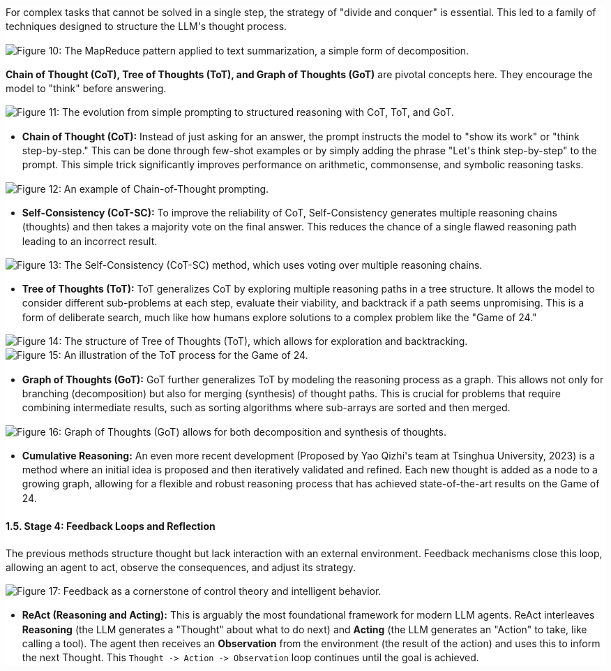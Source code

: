 For complex tasks that cannot be solved in a single step, the strategy of "divide and conquer" is essential. This led to a family of techniques designed to structure the LLM's thought process.

![Figure 10: The MapReduce pattern applied to text summarization, a simple form of decomposition.](image/image_UAuMnCapb-.png)

**Chain of Thought (CoT), Tree of Thoughts (ToT), and Graph of Thoughts (GoT)** are pivotal concepts here. They encourage the model to "think" before answering.

![Figure 11: The evolution from simple prompting to structured reasoning with CoT, ToT, and GoT.](image/image_9Oj8Viy2wS.png)

*   **Chain of Thought (CoT):** Instead of just asking for an answer, the prompt instructs the model to "show its work" or "think step-by-step." This can be done through few-shot examples or by simply adding the phrase "Let's think step-by-step" to the prompt. This simple trick significantly improves performance on arithmetic, commonsense, and symbolic reasoning tasks.

![Figure 12: An example of Chain-of-Thought prompting.](image/image_O_XQx11f_b.png)

*   **Self-Consistency (CoT-SC):** To improve the reliability of CoT, Self-Consistency generates multiple reasoning chains (thoughts) and then takes a majority vote on the final answer. This reduces the chance of a single flawed reasoning path leading to an incorrect result.

![Figure 13: The Self-Consistency (CoT-SC) method, which uses voting over multiple reasoning chains.](image/image_S3Aas2H5u1.png)

*   **Tree of Thoughts (ToT):** ToT generalizes CoT by exploring multiple reasoning paths in a tree structure. It allows the model to consider different sub-problems at each step, evaluate their viability, and backtrack if a path seems unpromising. This is a form of deliberate search, much like how humans explore solutions to a complex problem like the "Game of 24."

![Figure 14: The structure of Tree of Thoughts (ToT), which allows for exploration and backtracking.](image/image_ZqOLr2_7n6.png)
![Figure 15: An illustration of the ToT process for the Game of 24.](image/image_aImEFclsmJ.png)

*   **Graph of Thoughts (GoT):** GoT further generalizes ToT by modeling the reasoning process as a graph. This allows not only for branching (decomposition) but also for merging (synthesis) of thought paths. This is crucial for problems that require combining intermediate results, such as sorting algorithms where sub-arrays are sorted and then merged.

![Figure 16: Graph of Thoughts (GoT) allows for both decomposition and synthesis of thoughts.](image/image_4y9uVeKOTM.png)

*   **Cumulative Reasoning:** An even more recent development (Proposed by Yao Qizhi's team at Tsinghua University, 2023) is a method where an initial idea is proposed and then iteratively validated and refined. Each new thought is added as a node to a growing graph, allowing for a flexible and robust reasoning process that has achieved state-of-the-art results on the Game of 24.

#### 1.5. Stage 4: Feedback Loops and Reflection

The previous methods structure thought but lack interaction with an external environment. Feedback mechanisms close this loop, allowing an agent to act, observe the consequences, and adjust its strategy.

![Figure 17: Feedback as a cornerstone of control theory and intelligent behavior.](image/image_LzR4KRX6Am.png)

*   **ReAct (Reasoning and Acting):** This is arguably the most foundational framework for modern LLM agents. ReAct interleaves **Reasoning** (the LLM generates a "Thought" about what to do next) and **Acting** (the LLM generates an "Action" to take, like calling a tool). The agent then receives an **Observation** from the environment (the result of the action) and uses this to inform the next Thought. This `Thought -> Action -> Observation` loop continues until the goal is achieved.
